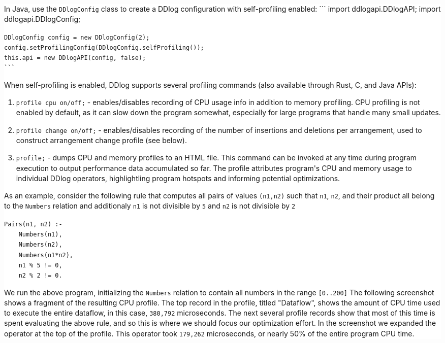 In Java, use the `DDlogConfig` class to create a DDlog configuration with self-profiling enabled:
    ```
    import ddlogapi.DDlogAPI;
    import ddlogapi.DDlogConfig;

    DDlogConfig config = new DDlogConfig(2);
    config.setProfilingConfig(DDlogConfig.selfProfiling());
    this.api = new DDlogAPI(config, false);
    ```

When self-profiling is enabled, DDlog supports several profiling commands
(also available through Rust, C, and Java APIs):

1. `profile cpu on/off;` - enables/disables recording of CPU usage info in
addition to memory profiling.  CPU profiling is not enabled by default, as
it can slow down the program somewhat, especially for large programs
that handle many small updates.

1. `profile change on/off;` - enables/disables recording of the number of
insertions and deletions per arrangement, used to construct arrangement
change profile (see below).

1. `profile;` - dumps CPU and memory profiles to an HTML file.  This command
can be invoked at any time during program execution to output performance data
accumulated so far.  The profile attributes program's CPU and memory usage to
individual DDlog operators, highlightling program hotspots and
informing potential optimizations.

As an example, consider the following rule that computes all pairs of values
`(n1,n2)` such that `n1`, `n2`, and their product all belong to the `Numbers`
relation and additionaly `n1` is not divisible by `5` and `n2` is not divisible
by `2`

```
Pairs(n1, n2) :-
    Numbers(n1),
    Numbers(n2),
    Numbers(n1*n2),
    n1 % 5 != 0,
    n2 % 2 != 0.
```

We run the above program, initializing the `Numbers` relation to contain all
numbers in the range `[0..200]` The following screenshot shows a fragment of the
resulting CPU profile.  The top record in the profile, titled "Dataflow", shows
the amount of CPU time used to execute the entire dataflow, in this case,
`380,792` microseconds.  The next several profile records show that most of this
time is spent evaluating the above rule, and so this is where we should focus
our optimization effort.  In the screenshot we expanded the operator at the top
of the profile. This operator took `179,262` microseconds, or nearly 50% of the
entire program CPU time.
